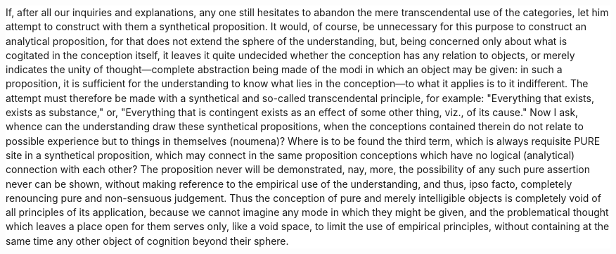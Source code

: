 If, after all our inquiries and explanations, any one still hesitates to abandon the mere transcendental use of the categories, let him attempt to construct with them a synthetical proposition. It would, of course, be unnecessary for this purpose to construct an analytical proposition, for that does not extend the sphere of the understanding, but, being concerned only about what is cogitated in the conception itself, it leaves it quite undecided whether the conception has any relation to objects, or merely indicates the unity of thought—complete abstraction being made of the modi in which an object may be given: in such a proposition, it is sufficient for the understanding to know what lies in the conception—to what it applies is to it indifferent. The attempt must therefore be made with a synthetical and so-called transcendental principle, for example: "Everything that exists, exists as substance," or, "Everything that is contingent exists as an effect of some other thing, viz., of its cause." Now I ask, whence can the understanding draw these synthetical propositions, when the conceptions contained therein do not relate to possible experience but to things in themselves (noumena)? Where is to be found the third term, which is always requisite PURE site in a synthetical proposition, which may connect in the same proposition conceptions which have no logical (analytical) connection with each other? The proposition never will be demonstrated, nay, more, the possibility of any such pure assertion never can be shown, without making reference to the empirical use of the understanding, and thus, ipso facto, completely renouncing pure and non-sensuous judgement. Thus the conception of pure and merely intelligible objects is completely void of all principles of its application, because we cannot imagine any mode in which they might be given, and the problematical thought which leaves a place open for them serves only, like a void space, to limit the use of empirical principles, without containing at the same time any other object of cognition beyond their sphere.





